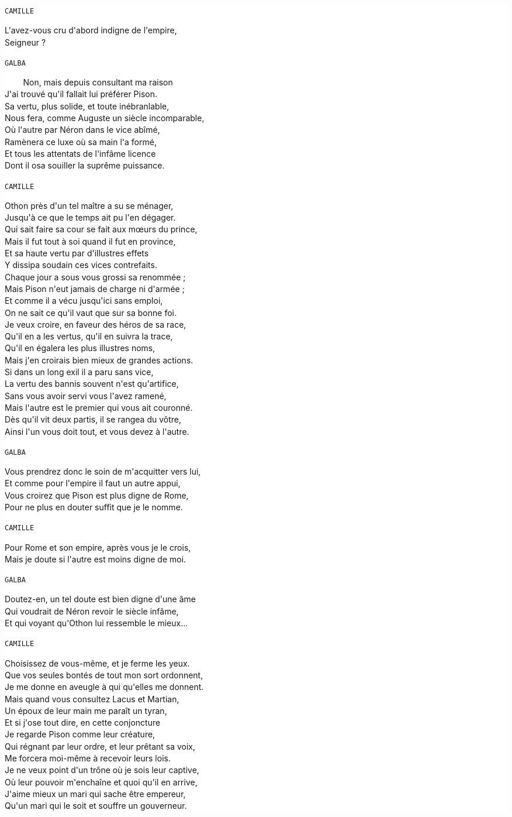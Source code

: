     CAMILLE
L'avez-vous cru d'abord indigne de l'empire,  
Seigneur ?  

    GALBA
        Non, mais depuis consultant ma raison  
J'ai trouvé qu'il fallait lui préférer Pison.  
Sa vertu, plus solide, et toute inébranlable,  
Nous fera, comme Auguste un siècle incomparable,  
Où l'autre par Néron dans le vice abîmé,  
Ramènera ce luxe où sa main l'a formé,  
Et tous les attentats de l'infâme licence  
Dont il osa souiller la suprême puissance.  

    CAMILLE
Othon près d'un tel maître a su se ménager,  
Jusqu'à ce que le temps ait pu l'en dégager.  
Qui sait faire sa cour se fait aux mœurs du prince,  
Mais il fut tout à soi quand il fut en province,  
Et sa haute vertu par d'illustres effets  
Y dissipa soudain ces vices contrefaits.  
Chaque jour a sous vous grossi sa renommée ;  
Mais Pison n'eut jamais de charge ni d'armée ;  
Et comme il a vécu jusqu'ici sans emploi,  
On ne sait ce qu'il vaut que sur sa bonne foi.  
Je veux croire, en faveur des héros de sa race,  
Qu'il en a les vertus, qu'il en suivra la trace,  
Qu'il en égalera les plus illustres noms,  
Mais j'en croirais bien mieux de grandes actions.  
Si dans un long exil il a paru sans vice,  
La vertu des bannis souvent n'est qu'artifice,  
Sans vous avoir servi vous l'avez ramené,  
Mais l'autre est le premier qui vous ait couronné.  
Dès qu'il vit deux partis, il se rangea du vôtre,  
Ainsi l'un vous doit tout, et vous devez à l'autre.  

    GALBA
Vous prendrez donc le soin de m'acquitter vers lui,  
Et comme pour l'empire il faut un autre appui,  
Vous croirez que Pison est plus digne de Rome,  
Pour ne plus en douter suffit que je le nomme.  

    CAMILLE
Pour Rome et son empire, après vous je le crois,  
Mais je doute si l'autre est moins digne de moi.  

    GALBA
Doutez-en, un tel doute est bien digne d'une âme  
Qui voudrait de Néron revoir le siècle infâme,  
Et qui voyant qu'Othon lui ressemble le mieux...  

    CAMILLE
Choisissez de vous-même, et je ferme les yeux.  
Que vos seules bontés de tout mon sort ordonnent,  
Je me donne en aveugle à qui qu'elles me donnent.  
Mais quand vous consultez Lacus et Martian,  
Un époux de leur main me paraît un tyran,  
Et si j'ose tout dire, en cette conjoncture  
Je regarde Pison comme leur créature,  
Qui régnant par leur ordre, et leur prêtant sa voix,  
Me forcera moi-même à recevoir leurs lois.  
Je ne veux point d'un trône où je sois leur captive,  
Où leur pouvoir m'enchaîne et quoi qu'il en arrive,  
J'aime mieux un mari qui sache être empereur,  
Qu'un mari qui le soit et souffre un gouverneur.  
